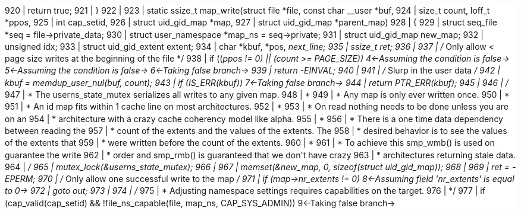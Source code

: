 920   |  return true;
921   | }
922   |
923   | static ssize_t map_write(struct file *file, const char __user *buf,
924   | 			 size_t count, loff_t *ppos,
925   |  int cap_setid,
926   |  struct uid_gid_map *map,
927   |  struct uid_gid_map *parent_map)
928   | {
929   |  struct seq_file *seq = file->private_data;
930   |  struct user_namespace *map_ns = seq->private;
931   |  struct uid_gid_map new_map;
932   |  unsigned idx;
933   |  struct uid_gid_extent extent;
934   |  char *kbuf, *pos, *next_line;
935   | 	ssize_t ret;
936   |
937   |  /* Only allow < page size writes at the beginning of the file */
938   |  if ((*ppos != 0) || (count >= PAGE_SIZE))
    4←Assuming the condition is false→
    5←Assuming the condition is false→
    6←Taking false branch→
939   |  return -EINVAL;
940   |
941   |  /* Slurp in the user data */
942   |  kbuf = memdup_user_nul(buf, count);
943   |  if (IS_ERR(kbuf))
    7←Taking false branch→
944   |  return PTR_ERR(kbuf);
945   |
946   |  /*
947   |  * The userns_state_mutex serializes all writes to any given map.
948   |  *
949   |  * Any map is only ever written once.
950   |  *
951   |  * An id map fits within 1 cache line on most architectures.
952   |  *
953   |  * On read nothing needs to be done unless you are on an
954   |  * architecture with a crazy cache coherency model like alpha.
955   |  *
956   |  * There is a one time data dependency between reading the
957   |  * count of the extents and the values of the extents.  The
958   |  * desired behavior is to see the values of the extents that
959   |  * were written before the count of the extents.
960   |  *
961   |  * To achieve this smp_wmb() is used on guarantee the write
962   |  * order and smp_rmb() is guaranteed that we don't have crazy
963   |  * architectures returning stale data.
964   |  */
965   |  mutex_lock(&userns_state_mutex);
966   |
967   |  memset(&new_map, 0, sizeof(struct uid_gid_map));
968   |
969   | 	ret = -EPERM;
970   |  /* Only allow one successful write to the map */
971   |  if (map->nr_extents != 0)
    8←Assuming field 'nr_extents' is equal to 0→
972   |  goto out;
973   |
974   |  /*
975   |  * Adjusting namespace settings requires capabilities on the target.
976   |  */
977   |  if (cap_valid(cap_setid) && !file_ns_capable(file, map_ns, CAP_SYS_ADMIN))
    9←Taking false branch→
